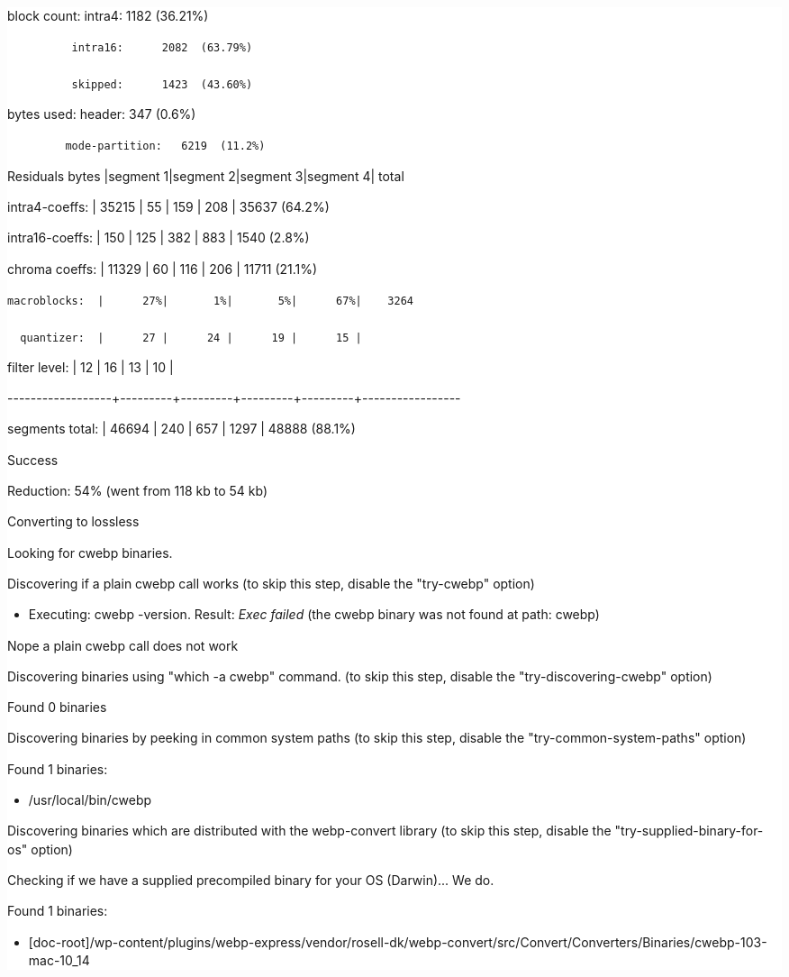 block count:  intra4:       1182  (36.21%)

              intra16:      2082  (63.79%)

              skipped:      1423  (43.60%)

bytes used:  header:            347  (0.6%)

             mode-partition:   6219  (11.2%)

 Residuals bytes  |segment 1|segment 2|segment 3|segment 4|  total

  intra4-coeffs:  |   35215 |      55 |     159 |     208 |   35637  (64.2%)

 intra16-coeffs:  |     150 |     125 |     382 |     883 |    1540  (2.8%)

  chroma coeffs:  |   11329 |      60 |     116 |     206 |   11711  (21.1%)

    macroblocks:  |      27%|       1%|       5%|      67%|    3264

      quantizer:  |      27 |      24 |      19 |      15 |

   filter level:  |      12 |      16 |      13 |      10 |

------------------+---------+---------+---------+---------+-----------------

 segments total:  |   46694 |     240 |     657 |    1297 |   48888  (88.1%)


Success

Reduction: 54% (went from 118 kb to 54 kb)


Converting to lossless

Looking for cwebp binaries.

Discovering if a plain cwebp call works (to skip this step, disable the "try-cwebp" option)

- Executing: cwebp -version. Result: *Exec failed* (the cwebp binary was not found at path: cwebp)

Nope a plain cwebp call does not work

Discovering binaries using "which -a cwebp" command. (to skip this step, disable the "try-discovering-cwebp" option)

Found 0 binaries

Discovering binaries by peeking in common system paths (to skip this step, disable the "try-common-system-paths" option)

Found 1 binaries: 

- /usr/local/bin/cwebp

Discovering binaries which are distributed with the webp-convert library (to skip this step, disable the "try-supplied-binary-for-os" option)

Checking if we have a supplied precompiled binary for your OS (Darwin)... We do.

Found 1 binaries: 

- [doc-root]/wp-content/plugins/webp-express/vendor/rosell-dk/webp-convert/src/Convert/Converters/Binaries/cwebp-103-mac-10_14

